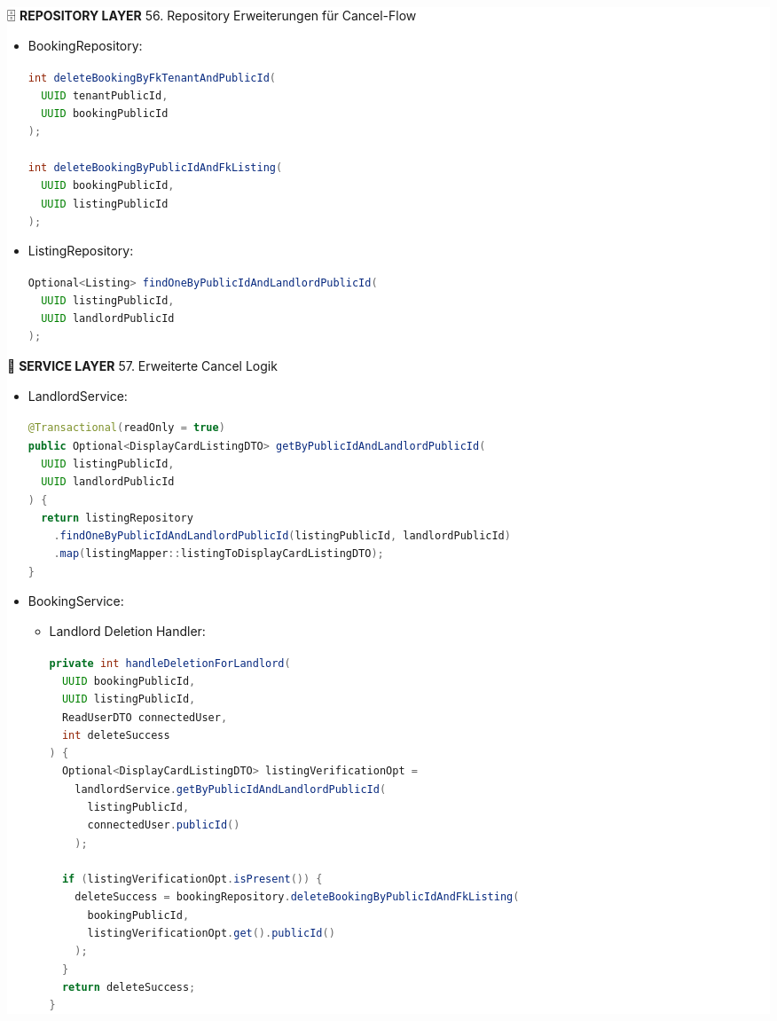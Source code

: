 🗄️ **REPOSITORY LAYER**
56. Repository Erweiterungen für Cancel-Flow
 * BookingRepository:
   ```java
   int deleteBookingByFkTenantAndPublicId(
     UUID tenantPublicId, 
     UUID bookingPublicId
   );
   
   int deleteBookingByPublicIdAndFkListing(
     UUID bookingPublicId, 
     UUID listingPublicId
   );
   ```

 * ListingRepository:
   ```java
   Optional<Listing> findOneByPublicIdAndLandlordPublicId(
     UUID listingPublicId, 
     UUID landlordPublicId
   );
   ```

🔄 **SERVICE LAYER**
57. Erweiterte Cancel Logik
 * LandlordService:
   ```java
   @Transactional(readOnly = true)
   public Optional<DisplayCardListingDTO> getByPublicIdAndLandlordPublicId(
     UUID listingPublicId, 
     UUID landlordPublicId
   ) {
     return listingRepository
       .findOneByPublicIdAndLandlordPublicId(listingPublicId, landlordPublicId)
       .map(listingMapper::listingToDisplayCardListingDTO);
   }
   ```

 * BookingService:
   - Landlord Deletion Handler:
     ```java
     private int handleDeletionForLandlord(
       UUID bookingPublicId,
       UUID listingPublicId,
       ReadUserDTO connectedUser,
       int deleteSuccess
     ) {
       Optional<DisplayCardListingDTO> listingVerificationOpt = 
         landlordService.getByPublicIdAndLandlordPublicId(
           listingPublicId, 
           connectedUser.publicId()
         );
       
       if (listingVerificationOpt.isPresent()) {
         deleteSuccess = bookingRepository.deleteBookingByPublicIdAndFkListing(
           bookingPublicId,
           listingVerificationOpt.get().publicId()
         );
       }
       return deleteSuccess;
     }
     ```
